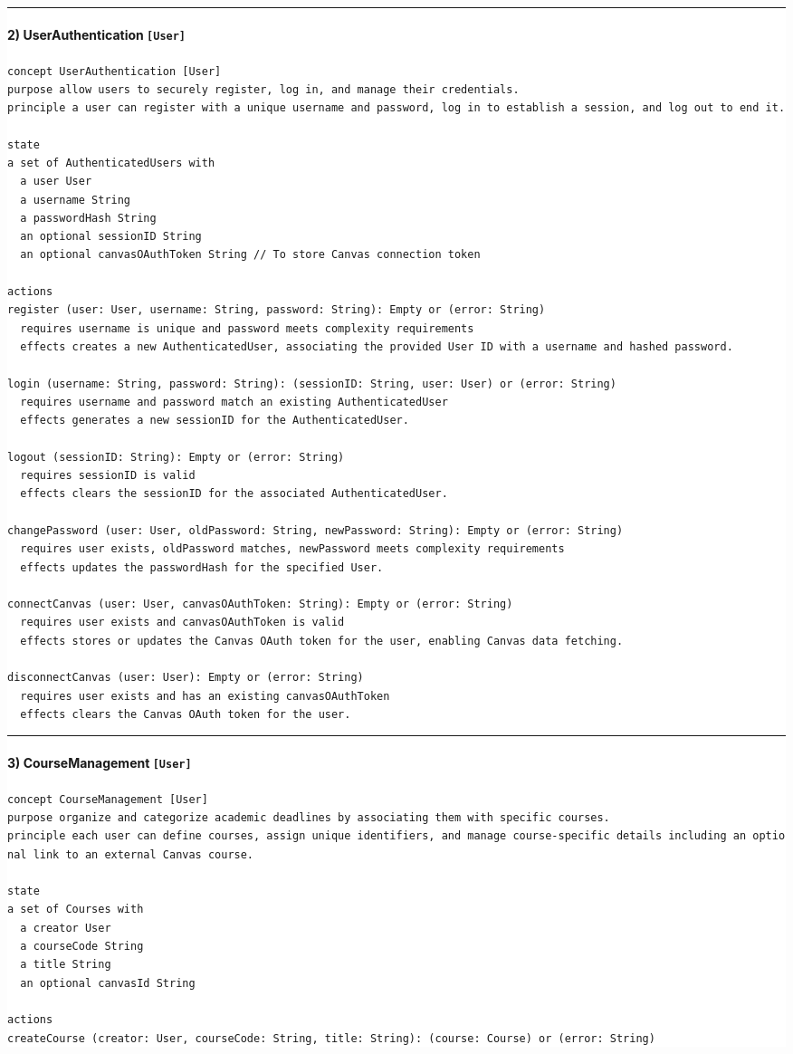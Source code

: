***

#### 2) UserAuthentication `[User]`

```concept
concept UserAuthentication [User]
purpose allow users to securely register, log in, and manage their credentials.
principle a user can register with a unique username and password, log in to establish a session, and log out to end it.

state
a set of AuthenticatedUsers with
  a user User
  a username String
  a passwordHash String
  an optional sessionID String
  an optional canvasOAuthToken String // To store Canvas connection token

actions
register (user: User, username: String, password: String): Empty or (error: String)
  requires username is unique and password meets complexity requirements
  effects creates a new AuthenticatedUser, associating the provided User ID with a username and hashed password.

login (username: String, password: String): (sessionID: String, user: User) or (error: String)
  requires username and password match an existing AuthenticatedUser
  effects generates a new sessionID for the AuthenticatedUser.

logout (sessionID: String): Empty or (error: String)
  requires sessionID is valid
  effects clears the sessionID for the associated AuthenticatedUser.

changePassword (user: User, oldPassword: String, newPassword: String): Empty or (error: String)
  requires user exists, oldPassword matches, newPassword meets complexity requirements
  effects updates the passwordHash for the specified User.

connectCanvas (user: User, canvasOAuthToken: String): Empty or (error: String)
  requires user exists and canvasOAuthToken is valid
  effects stores or updates the Canvas OAuth token for the user, enabling Canvas data fetching.

disconnectCanvas (user: User): Empty or (error: String)
  requires user exists and has an existing canvasOAuthToken
  effects clears the Canvas OAuth token for the user.
```

***

#### 3) CourseManagement `[User]`

```concept
concept CourseManagement [User]
purpose organize and categorize academic deadlines by associating them with specific courses.
principle each user can define courses, assign unique identifiers, and manage course-specific details including an optional link to an external Canvas course.

state
a set of Courses with
  a creator User
  a courseCode String
  a title String
  an optional canvasId String

actions
createCourse (creator: User, courseCode: String, title: String): (course: Course) or (error: String)
```